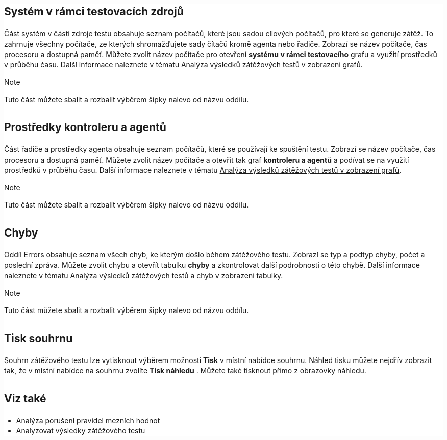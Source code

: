 ## <a name="system-under-test-resources"></a>Systém v rámci testovacích zdrojů

Část systém v části zdroje testu obsahuje seznam počítačů, které jsou sadou cílových počítačů, pro které se generuje zátěž. To zahrnuje všechny počítače, ze kterých shromažďujete sady čítačů kromě agenta nebo řadiče. Zobrazí se název počítače, čas procesoru a dostupná paměť. Můžete zvolit název počítače pro otevření **systému v rámci testovacího** grafu a využití prostředků v průběhu času. Další informace naleznete v tématu [Analýza výsledků zátěžových testů v zobrazení grafů](../test/analyze-load-test-results-in-the-graphs-view.md).

> [!NOTE]
> Tuto část můžete sbalit a rozbalit výběrem šipky nalevo od názvu oddílu.

## <a name="controller-and-agent-resources"></a>Prostředky kontroleru a agentů

Část řadiče a prostředky agenta obsahuje seznam počítačů, které se používají ke spuštění testu. Zobrazí se název počítače, čas procesoru a dostupná paměť. Můžete zvolit název počítače a otevřít tak graf **kontroleru a agentů** a podívat se na využití prostředků v průběhu času. Další informace naleznete v tématu [Analýza výsledků zátěžových testů v zobrazení grafů](../test/analyze-load-test-results-in-the-graphs-view.md).

> [!NOTE]
> Tuto část můžete sbalit a rozbalit výběrem šipky nalevo od názvu oddílu.

## <a name="errors"></a>Chyby

Oddíl Errors obsahuje seznam všech chyb, ke kterým došlo během zátěžového testu. Zobrazí se typ a podtyp chyby, počet a poslední zpráva. Můžete zvolit chybu a otevřít tabulku **chyby** a zkontrolovat další podrobnosti o této chybě. Další informace naleznete v tématu [Analýza výsledků zátěžových testů a chyb v zobrazení tabulky](../test/analyze-load-test-results-and-errors-in-the-tables-view.md).

> [!NOTE]
> Tuto část můžete sbalit a rozbalit výběrem šipky nalevo od názvu oddílu.

## <a name="print-a-summary"></a>Tisk souhrnu

Souhrn zátěžového testu lze vytisknout výběrem možnosti **Tisk** v místní nabídce souhrnu. Náhled tisku můžete nejdřív zobrazit tak, že v místní nabídce na souhrnu zvolíte **Tisk náhledu** . Můžete také tisknout přímo z obrazovky náhledu.

## <a name="see-also"></a>Viz také

- [Analýza porušení pravidel mezních hodnot](../test/analyze-threshold-rule-violations-in-load-tests.md)
- [Analyzovat výsledky zátěžového testu](../test/analyze-load-test-results-using-the-load-test-analyzer.md)
